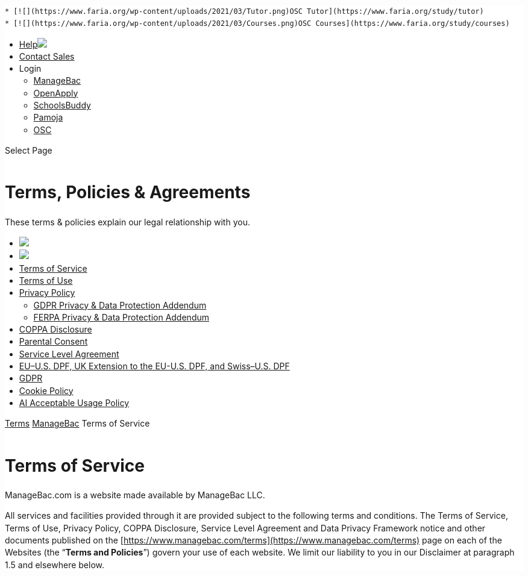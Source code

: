     * [![](https://www.faria.org/wp-content/uploads/2021/03/Tutor.png)OSC Tutor](https://www.faria.org/study/tutor)
    * [![](https://www.faria.org/wp-content/uploads/2021/03/Courses.png)OSC Courses](https://www.faria.org/study/courses)
* [Help![](https://www.faria.org/wp-content/uploads/2021/03/icon-help-blue.svg)](https://help.faria.org/)
* [Contact Sales](https://www.faria.org/contactsales)
* Login
    * [ManageBac](https://www.managebac.com/login)
    * [OpenApply](http://openapply.com/login)
    * [SchoolsBuddy](https://www.schoolsbuddy.com/login)
    * [Pamoja](https://pamojaeducation.com/login)
    * [OSC](https://oxfordstudycourses.openapply.com/parents/sign_in)

Select Page

Terms, Policies & Agreements
============================

These terms & policies explain our legal relationship with you.

* [![](/wp-content/uploads/2021/04/FariaOne@2x.png)](https://www.faria.org/terms-of-service)
* [![](https://www.faria.org/wp-content/uploads/2022/03/ManageBac@2x-1-1.png)](https://www.faria.org/terms/managebac/terms/terms-of-service)
* [Terms of Service](https://www.faria.org/terms/managebac/terms/terms-of-service)
* [Terms of Use](https://www.faria.org/terms/managebac/terms/terms-of-use)
* [Privacy Policy](https://www.faria.org/terms/managebac/terms/privacy-policy)
    * [GDPR Privacy & Data Protection Addendum](https://www.faria.org/terms/managebac/terms/privacy-policy/gdpr-privacy-data-protection-addendum)
    * [FERPA Privacy & Data Protection Addendum](https://www.faria.org/terms/managebac/terms/privacy-policy/ferpa-privacy-data-protection-addendum)
* [COPPA Disclosure](https://www.faria.org/terms/managebac/terms/coppa-disclosure)
* [Parental Consent](https://www.faria.org/terms/managebac/terms/parental-consent)
* [Service Level Agreement](https://www.faria.org/terms/managebac/terms/service-level-agreement)
* [EU–U.S. DPF, UK Extension to the EU-U.S. DPF, and Swiss–U.S. DPF](https://www.faria.org/terms/managebac/terms/dataprivacyframework)
* [GDPR](https://www.faria.org/terms/managebac/terms/gdpr)
* [Cookie Policy](https://www.faria.org/terms/managebac/terms/cookie-policy)
* [AI Acceptable Usage Policy](https://www.faria.org/terms/managebac/terms/ai-acceptable-usage-policy)

[Terms](https://www.faria.org/terms) [ManageBac](https://www.faria.org/terms/managebac) Terms of Service

**Terms of Service**
====================

ManageBac.com is a website made available by ManageBac LLC.

All services and facilities provided through it are provided subject to the following terms and conditions. The Terms of Service, Terms of Use, Privacy Policy, COPPA Disclosure, Service Level Agreement and Data Privacy Framework notice and other documents published on the [https://www.managebac.com/terms](https://www.managebac.com/terms) page on each of the Websites (the “**Terms and Policies**”) govern your use of each website. We limit our liability to you in our Disclaimer at paragraph 1.5 and elsewhere below.
